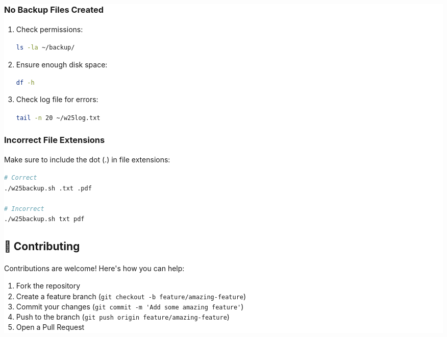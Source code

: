 ### No Backup Files Created

1. Check permissions:
   ```bash
   ls -la ~/backup/
   ```

2. Ensure enough disk space:
   ```bash
   df -h
   ```

3. Check log file for errors:
   ```bash
   tail -n 20 ~/w25log.txt
   ```

### Incorrect File Extensions

Make sure to include the dot (.) in file extensions:

```bash
# Correct
./w25backup.sh .txt .pdf

# Incorrect
./w25backup.sh txt pdf
```

## 🤝 Contributing

Contributions are welcome! Here's how you can help:

1. Fork the repository
2. Create a feature branch (`git checkout -b feature/amazing-feature`)
3. Commit your changes (`git commit -m 'Add some amazing feature'`)
4. Push to the branch (`git push origin feature/amazing-feature`)
5. Open a Pull Request
